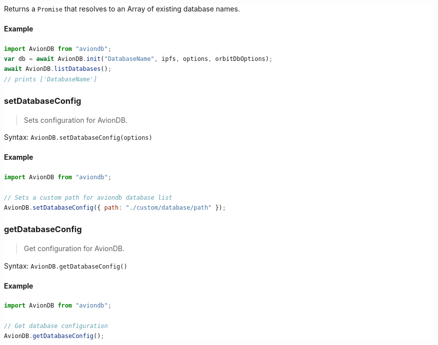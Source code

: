 Returns a `Promise` that resolves to an Array of existing database names.

#### Example

```javascript
import AvionDB from "aviondb";
var db = await AvionDB.init("DatabaseName", ipfs, options, orbitDbOptions);
await AvionDB.listDatabases();
// prints ['DatabaseName']
```

### setDatabaseConfig

> Sets configuration for AvionDB.

Syntax: `AvionDB.setDatabaseConfig(options)`

#### Example

```javascript
import AvionDB from "aviondb";

// Sets a custom path for aviondb database list
AvionDB.setDatabaseConfig({ path: "./custom/database/path" });
```

### getDatabaseConfig

> Get configuration for AvionDB.

Syntax: `AvionDB.getDatabaseConfig()`

#### Example

```javascript
import AvionDB from "aviondb";

// Get database configuration
AvionDB.getDatabaseConfig();
```
